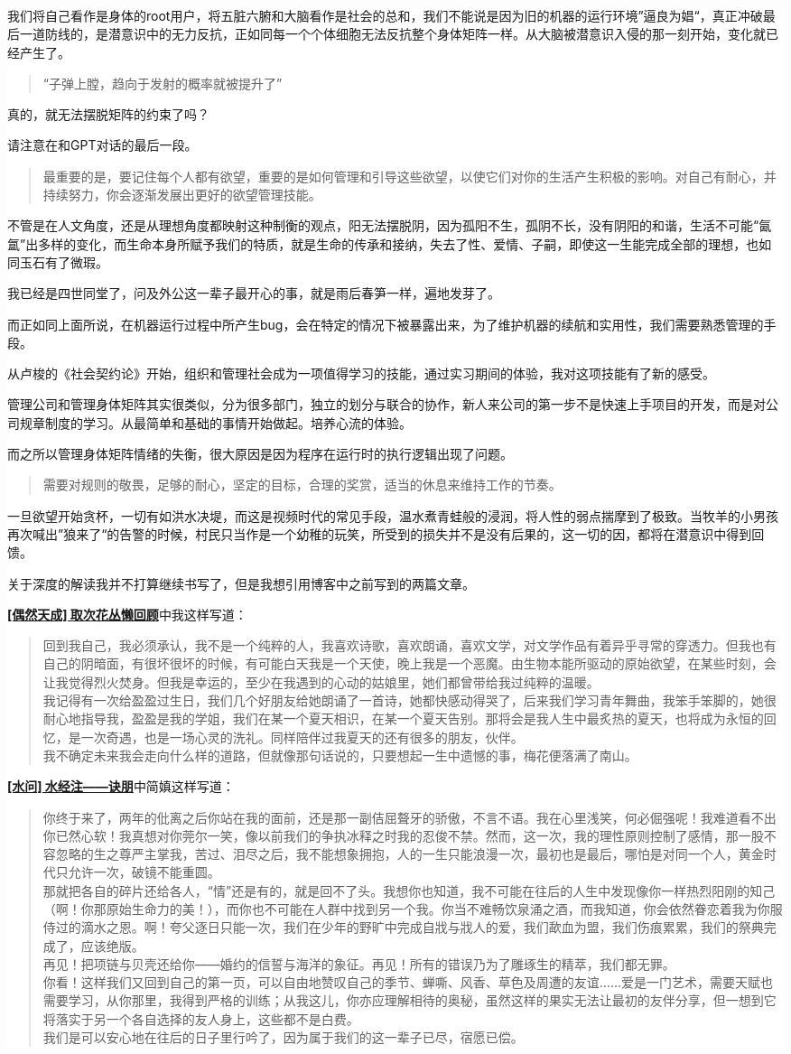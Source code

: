   我们将自己看作是身体的root用户，将五脏六腑和大脑看作是社会的总和，我们不能说是因为旧的机器的运行环境”逼良为娼“，真正冲破最后一道防线的，是潜意识中的无力反抗，正如同每一个个体细胞无法反抗整个身体矩阵一样。从大脑被潜意识入侵的那一刻开始，变化就已经产生了。


> “子弹上膛，趋向于发射的概率就被提升了”


  真的，就无法摆脱矩阵的约束了吗？


  请注意在和GPT对话的最后一段。


>   最重要的是，要记住每个人都有欲望，重要的是如何管理和引导这些欲望，以使它们对你的生活产生积极的影响。对自己有耐心，并持续努力，你会逐渐发展出更好的欲望管理技能。


  不管是在人文角度，还是从理想角度都映射这种制衡的观点，阳无法摆脱阴，因为孤阳不生，孤阴不长，没有阴阳的和谐，生活不可能“氤氲”出多样的变化，而生命本身所赋予我们的特质，就是生命的传承和接纳，失去了性、爱情、子嗣，即使这一生能完成全部的理想，也如同玉石有了微瑕。


  我已经是四世同堂了，问及外公这一辈子最开心的事，就是雨后春笋一样，遍地发芽了。


  而正如同上面所说，在机器运行过程中所产生bug，会在特定的情况下被暴露出来，为了维护机器的续航和实用性，我们需要熟悉管理的手段。


  从卢梭的《社会契约论》开始，组织和管理社会成为一项值得学习的技能，通过实习期间的体验，我对这项技能有了新的感受。


  管理公司和管理身体矩阵其实很类似，分为很多部门，独立的划分与联合的协作，新人来公司的第一步不是快速上手项目的开发，而是对公司规章制度的学习。从最简单和基础的事情开始做起。培养心流的体验。


  而之所以管理身体矩阵情绪的失衡，很大原因是因为程序在运行时的执行逻辑出现了问题。


>   需要对规则的敬畏，足够的耐心，坚定的目标，合理的奖赏，适当的休息来维持工作的节奏。


  一旦欲望开始贪杯，一切有如洪水决堤，而这是视频时代的常见手段，温水煮青蛙般的浸润，将人性的弱点揣摩到了极致。当牧羊的小男孩再次喊出”狼来了“的告警的时候，村民只当作是一个幼稚的玩笑，所受到的损失并不是没有后果的，这一切的因，都将在潜意识中得到回馈。


  关于深度的解读我并不打算继续书写了，但是我想引用博客中之前写到的两篇文章。


  [**[偶然天成] 取次花丛懒回顾**](https://matrixcore.top/article/accident)中我这样写道：


>   回到我自己，我必须承认，我不是一个纯粹的人，我喜欢诗歌，喜欢朗诵，喜欢文学，对文学作品有着异乎寻常的穿透力。但我也有自己的阴暗面，有很坏很坏的时候，有可能白天我是一个天使，晚上我是一个恶魔。由生物本能所驱动的原始欲望，在某些时刻，会让我觉得烈火焚身。但我是幸运的，至少在我遇到的心动的姑娘里，她们都曾带给我过纯粹的温暖。  
>   我记得有一次给盈盈过生日，我们几个好朋友给她朗诵了一首诗，她都快感动得哭了，后来我们学习青年舞曲，我笨手笨脚的，她很耐心地指导我，盈盈是我的学姐，我们在某一个夏天相识，在某一个夏天告别。那将会是我人生中最炙热的夏天，也将成为永恒的回忆，是一次奇遇，也是一场心灵的洗礼。同样陪伴过我夏天的还有很多的朋友，伙伴。  
>   我不确定未来我会走向什么样的道路，但就像那句话说的，只要想起一生中遗憾的事，梅花便落满了南山。


  [**[水问] 水经注——诀朋**](https://matrixcore.top/article/jianzhen-4)中简嫃这样写道：


>   你终于来了，两年的仳离之后你站在我的面前，还是那一副佶屈聱牙的骄傲，不言不语。我在心里浅笑，何必倔强呢！我难道看不出你已然心软！我真想对你莞尔一笑，像以前我们的争执冰释之时我的忍俊不禁。然而，这一次，我的理性原则控制了感情，那一股不容忽略的生之尊严主掌我，苦过、泪尽之后，我不能想象拥抱，人的一生只能浪漫一次，最初也是最后，哪怕是对同一个人，黄金时代只允许一次，破镜不能重圆。  
>   那就把各自的碎片还给各人，“情”还是有的，就是回不了头。我想你也知道，我不可能在往后的人生中发现像你一样热烈阳刚的知己（啊！你那原始生命力的美！），而你也不可能在人群中找到另一个我。你当不难畅饮泉涌之酒，而我知道，你会依然眷恋着我为你服侍过的滴水之恩。啊！夸父逐日只能一次，我们在少年的野旷中完成自戕与戕人的爱，我们歃血为盟，我们伤痕累累，我们的祭典完成了，应该绝版。  
>   再见！把项链与贝壳还给你——婚约的信誓与海洋的象征。再见！所有的错误乃为了雕琢生的精萃，我们都无罪。  
>   你看！这样我们又回到自己的第一页，可以自由地赞叹自己的季节、蝉嘶、风香、草色及周遭的友谊……爱是一门艺术，需要天赋也需要学习，从你那里，我得到严格的训练；从我这儿，你亦应理解相待的奥秘，虽然这样的果实无法让最初的友伴分享，但一想到它将落实于另一个各自选择的友人身上，这些都不是白费。  
>   我们是可以安心地在往后的日子里行吟了，因为属于我们的这一辈子已尽，宿愿已偿。
